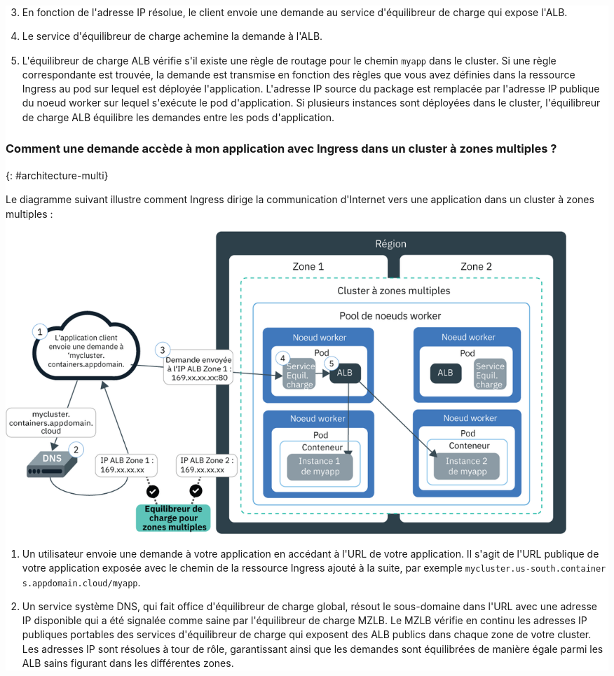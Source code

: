 3. En fonction de l'adresse IP résolue, le client envoie une demande au service d'équilibreur de charge qui expose l'ALB.

4. Le service d'équilibreur de charge achemine la demande à l'ALB.

5. L'équilibreur de charge ALB vérifie s'il existe une règle de routage pour le chemin `myapp` dans le cluster. Si une règle correspondante est trouvée, la demande est transmise en fonction des règles que vous avez définies dans la ressource Ingress au pod sur lequel est déployée l'application. L'adresse IP source du package est remplacée par l'adresse IP publique du noeud worker sur lequel s'exécute le pod d'application. Si plusieurs instances sont déployées dans le cluster, l'équilibreur de charge ALB équilibre les demandes entre les pods d'application.

### Comment une demande accède à  mon application avec Ingress dans un cluster à zones multiples ?
{: #architecture-multi}

Le diagramme suivant illustre comment Ingress dirige la communication d'Internet vers une application dans un cluster à zones multiples :

<img src="images/cs_ingress_multizone.png" width="800" alt="Exposition d'une application dans un cluster à zones multiples en utilisant Ingress" style="width:800px; border-style: none"/>

1. Un utilisateur envoie une demande à votre application en accédant à l'URL de votre application. Il s'agit de l'URL publique de votre application exposée avec le chemin de la ressource Ingress ajouté à la suite, par exemple `mycluster.us-south.containers.appdomain.cloud/myapp`.

2. Un service système DNS, qui fait office d'équilibreur de charge global, résout le sous-domaine dans l'URL avec une adresse IP disponible qui a été signalée comme saine par l'équilibreur de charge MZLB. Le MZLB vérifie en continu les adresses IP publiques portables des services d'équilibreur de charge qui exposent des ALB publics dans chaque zone de votre cluster. Les adresses IP sont résolues à tour de rôle, garantissant ainsi que les demandes sont équilibrées de manière égale parmi les ALB sains figurant dans les différentes zones.
